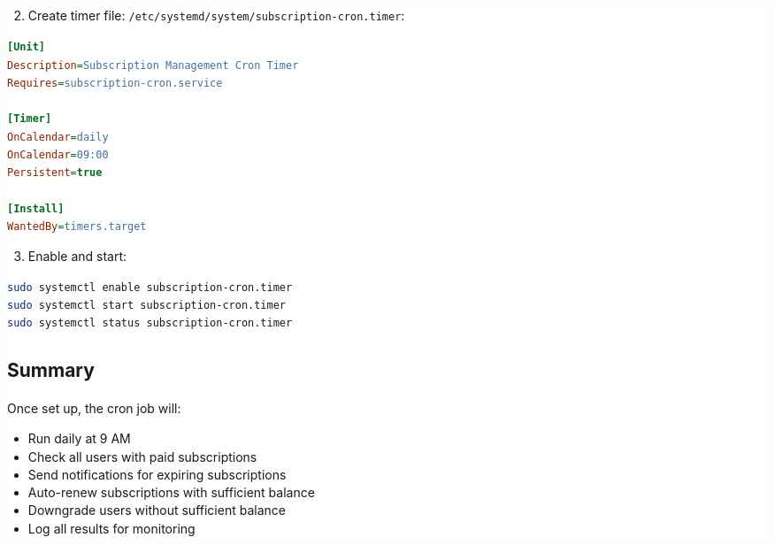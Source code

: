 2. Create timer file: `/etc/systemd/system/subscription-cron.timer`:

```ini
[Unit]
Description=Subscription Management Cron Timer
Requires=subscription-cron.service

[Timer]
OnCalendar=daily
OnCalendar=09:00
Persistent=true

[Install]
WantedBy=timers.target
```

3. Enable and start:

```bash
sudo systemctl enable subscription-cron.timer
sudo systemctl start subscription-cron.timer
sudo systemctl status subscription-cron.timer
```

## Summary

Once set up, the cron job will:

- Run daily at 9 AM
- Check all users with paid subscriptions
- Send notifications for expiring subscriptions
- Auto-renew subscriptions with sufficient balance
- Downgrade users without sufficient balance
- Log all results for monitoring
